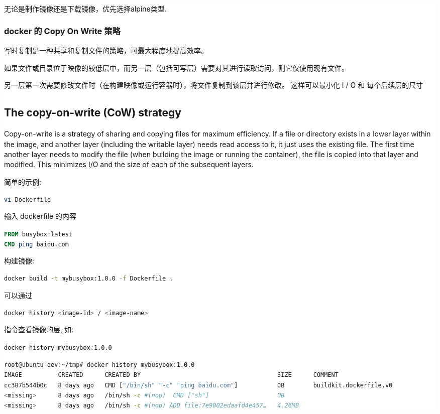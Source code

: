 无论是制作镜像还是下载镜像，优先选择alpine类型.



### docker 的 Copy On Write 策略

写时复制是一种共享和复制文件的策略，可最大程度地提高效率。

如果文件或目录位于映像的较低层中，而另一层（包括可写层）需要对其进行读取访问，则它仅使用现有文件。

另一层第一次需要修改文件时（在构建映像或运行容器时），将文件复制到该层并进行修改。 这样可以最小化 I / O 和 每个后续层的尺寸

## The copy-on-write (CoW) strategy

Copy-on-write is a strategy of sharing and copying files for maximum efficiency. If a file or directory exists in a lower layer within the image, and another layer (including the writable layer) needs read access to it, it just uses the existing file. The first time another layer needs to modify the file (when building the image or running the container), the file is copied into that layer and modified. This minimizes I/O and the size of each of the subsequent layers. 





简单的示例:

```bash
vi Dockerfile
```

输入 dockerfile 的内容

```dockerfile
FROM busybox:latest
CMD ping baidu.com
```

构建镜像:

```bash
docker build -t mybusybox:1.0.0 -f Dockerfile .
```



可以通过 

```bash
docker history <image-id> / <image-name>
```

 指令查看镜像的层, 如:

```bash
docker history mybusybox:1.0.0
```

```bash
root@ubuntu-dev:~/tmp# docker history mybusybox:1.0.0
IMAGE          CREATED      CREATED BY                                      SIZE      COMMENT
cc387b544b0c   8 days ago   CMD ["/bin/sh" "-c" "ping baidu.com"]           0B        buildkit.dockerfile.v0
<missing>      8 days ago   /bin/sh -c #(nop)  CMD ["sh"]                   0B
<missing>      8 days ago   /bin/sh -c #(nop) ADD file:7e9002edaafd4e457…   4.26MB
```
